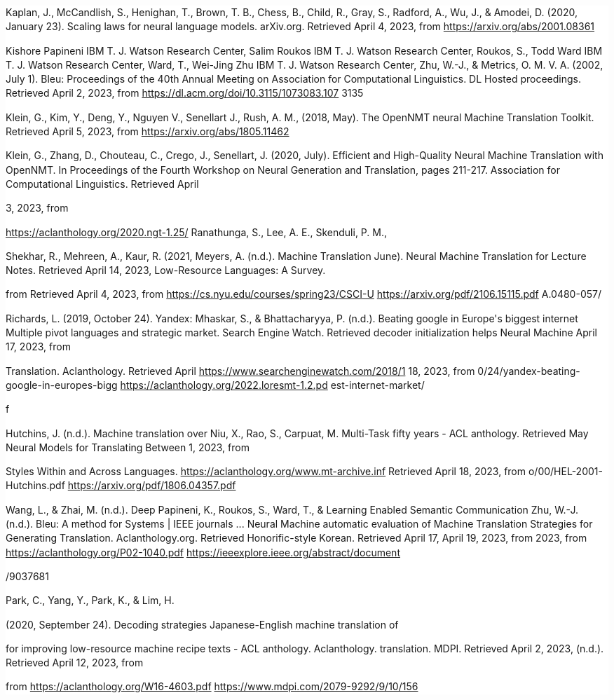 Kaplan, J., McCandlish, S., Henighan, T., Brown, T. B., Chess, B., Child, R., Gray, S., Radford, A., Wu, J., &amp; Amodei, D. (2020, January 23). Scaling laws for neural language models. arXiv.org. Retrieved April 4, 2023, from https://arxiv.org/abs/2001.08361

Kishore Papineni IBM T. J. Watson Research Center, Salim Roukos IBM T. J. Watson Research Center, Roukos, S., Todd Ward IBM T. J. Watson Research Center, Ward, T., Wei-Jing Zhu IBM T. J. Watson Research Center, Zhu, W.-J., &amp; Metrics, O. M. V. A. (2002, July 1). Bleu: Proceedings of the 40th Annual Meeting on Association for Computational Linguistics. DL Hosted proceedings. Retrieved April 2, 2023, from https://dl.acm.org/doi/10.3115/1073083.107 3135

Klein, G., Kim, Y., Deng, Y., Nguyen V., Senellart J., Rush, A. M., (2018, May). The OpenNMT neural Machine Translation Toolkit. Retrieved April 5, 2023, from https://arxiv.org/abs/1805.11462

Klein, G., Zhang, D., Chouteau, C., Crego, J., Senellart, J. (2020, July). Efficient and High-Quality Neural Machine Translation with OpenNMT. In Proceedings of the Fourth Workshop on Neural Generation and Translation, pages 211-217. Association for Computational Linguistics. Retrieved April

3, 2023, from

https://aclanthology.org/2020.ngt-1.25/ Ranathunga, S., Lee, A. E., Skenduli, P. M.,

Shekhar, R., Mehreen, A., Kaur, R. (2021, Meyers, A. (n.d.). Machine Translation June). Neural Machine Translation for Lecture Notes. Retrieved April 14, 2023, Low-Resource Languages: A Survey.

from Retrieved April 4, 2023, from https://cs.nyu.edu/courses/spring23/CSCI-U https://arxiv.org/pdf/2106.15115.pdf A.0480-057/

Richards, L. (2019, October 24). Yandex: Mhaskar, S., &amp; Bhattacharyya, P. (n.d.). Beating google in Europe's biggest internet Multiple pivot languages and strategic market. Search Engine Watch. Retrieved decoder initialization helps Neural Machine April 17, 2023, from

Translation. Aclanthology. Retrieved April https://www.searchenginewatch.com/2018/1 18, 2023, from 0/24/yandex-beating-google-in-europes-bigg https://aclanthology.org/2022.loresmt-1.2.pd est-internet-market/

f

Hutchins, J. (n.d.). Machine translation over Niu, X., Rao, S., Carpuat, M. Multi-Task fifty years - ACL anthology. Retrieved May Neural Models for Translating Between 1, 2023, from

Styles Within and Across Languages. https://aclanthology.org/www.mt-archive.inf Retrieved April 18, 2023, from o/00/HEL-2001-Hutchins.pdf https://arxiv.org/pdf/1806.04357.pdf

Wang, L., &amp; Zhai, M. (n.d.). Deep Papineni, K., Roukos, S., Ward, T., &amp; Learning Enabled Semantic Communication Zhu, W.-J. (n.d.). Bleu: A method for Systems | IEEE journals ... Neural Machine automatic evaluation of Machine Translation Strategies for Generating Translation. Aclanthology.org. Retrieved Honorific-style Korean. Retrieved April 17, April 19, 2023, from 2023, from https://aclanthology.org/P02-1040.pdf https://ieeexplore.ieee.org/abstract/document

/9037681

Park, C., Yang, Y., Park, K., &amp; Lim, H.

(2020, September 24). Decoding strategies Japanese-English machine translation of

for improving low-resource machine recipe texts - ACL anthology. Aclanthology. translation. MDPI. Retrieved April 2, 2023, (n.d.). Retrieved April 12, 2023, from

from https://aclanthology.org/W16-4603.pdf https://www.mdpi.com/2079-9292/9/10/156
